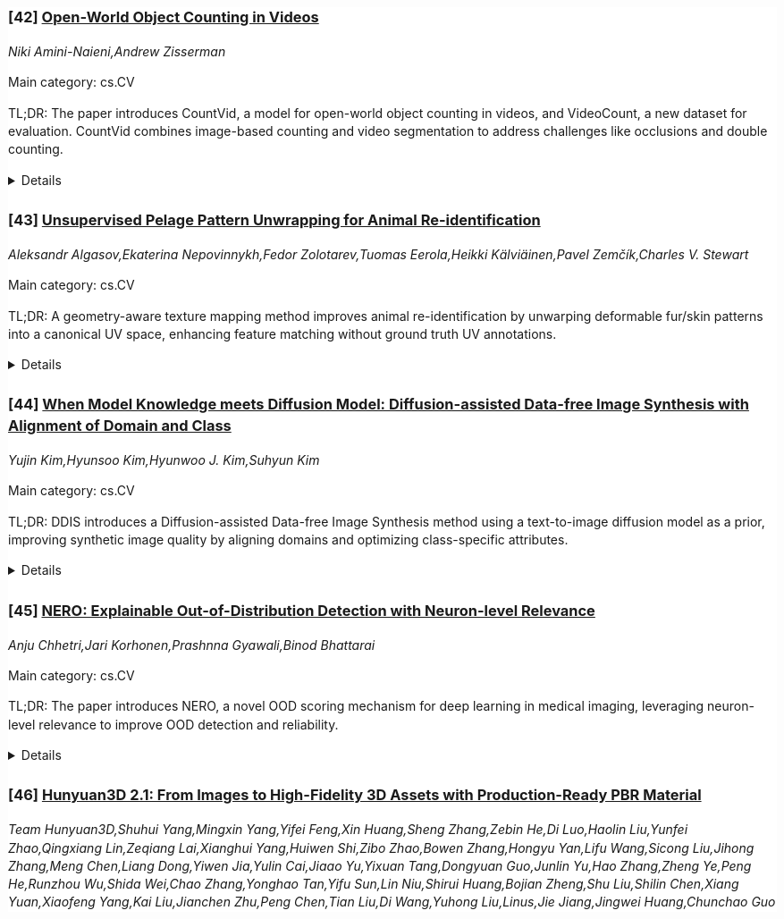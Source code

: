 ### [42] [Open-World Object Counting in Videos](https://arxiv.org/abs/2506.15368)
*Niki Amini-Naieni,Andrew Zisserman*

Main category: cs.CV

TL;DR: The paper introduces CountVid, a model for open-world object counting in videos, and VideoCount, a new dataset for evaluation. CountVid combines image-based counting and video segmentation to address challenges like occlusions and double counting.


<details><summary>Details</summary></details>


### [43] [Unsupervised Pelage Pattern Unwrapping for Animal Re-identification](https://arxiv.org/abs/2506.15369)
*Aleksandr Algasov,Ekaterina Nepovinnykh,Fedor Zolotarev,Tuomas Eerola,Heikki Kälviäinen,Pavel Zemčík,Charles V. Stewart*

Main category: cs.CV

TL;DR: A geometry-aware texture mapping method improves animal re-identification by unwarping deformable fur/skin patterns into a canonical UV space, enhancing feature matching without ground truth UV annotations.


<details><summary>Details</summary></details>


### [44] [When Model Knowledge meets Diffusion Model: Diffusion-assisted Data-free Image Synthesis with Alignment of Domain and Class](https://arxiv.org/abs/2506.15381)
*Yujin Kim,Hyunsoo Kim,Hyunwoo J. Kim,Suhyun Kim*

Main category: cs.CV

TL;DR: DDIS introduces a Diffusion-assisted Data-free Image Synthesis method using a text-to-image diffusion model as a prior, improving synthetic image quality by aligning domains and optimizing class-specific attributes.


<details><summary>Details</summary></details>


### [45] [NERO: Explainable Out-of-Distribution Detection with Neuron-level Relevance](https://arxiv.org/abs/2506.15404)
*Anju Chhetri,Jari Korhonen,Prashnna Gyawali,Binod Bhattarai*

Main category: cs.CV

TL;DR: The paper introduces NERO, a novel OOD scoring mechanism for deep learning in medical imaging, leveraging neuron-level relevance to improve OOD detection and reliability.


<details><summary>Details</summary></details>


### [46] [Hunyuan3D 2.1: From Images to High-Fidelity 3D Assets with Production-Ready PBR Material](https://arxiv.org/abs/2506.15442)
*Team Hunyuan3D,Shuhui Yang,Mingxin Yang,Yifei Feng,Xin Huang,Sheng Zhang,Zebin He,Di Luo,Haolin Liu,Yunfei Zhao,Qingxiang Lin,Zeqiang Lai,Xianghui Yang,Huiwen Shi,Zibo Zhao,Bowen Zhang,Hongyu Yan,Lifu Wang,Sicong Liu,Jihong Zhang,Meng Chen,Liang Dong,Yiwen Jia,Yulin Cai,Jiaao Yu,Yixuan Tang,Dongyuan Guo,Junlin Yu,Hao Zhang,Zheng Ye,Peng He,Runzhou Wu,Shida Wei,Chao Zhang,Yonghao Tan,Yifu Sun,Lin Niu,Shirui Huang,Bojian Zheng,Shu Liu,Shilin Chen,Xiang Yuan,Xiaofeng Yang,Kai Liu,Jianchen Zhu,Peng Chen,Tian Liu,Di Wang,Yuhong Liu,Linus,Jie Jiang,Jingwei Huang,Chunchao Guo*
